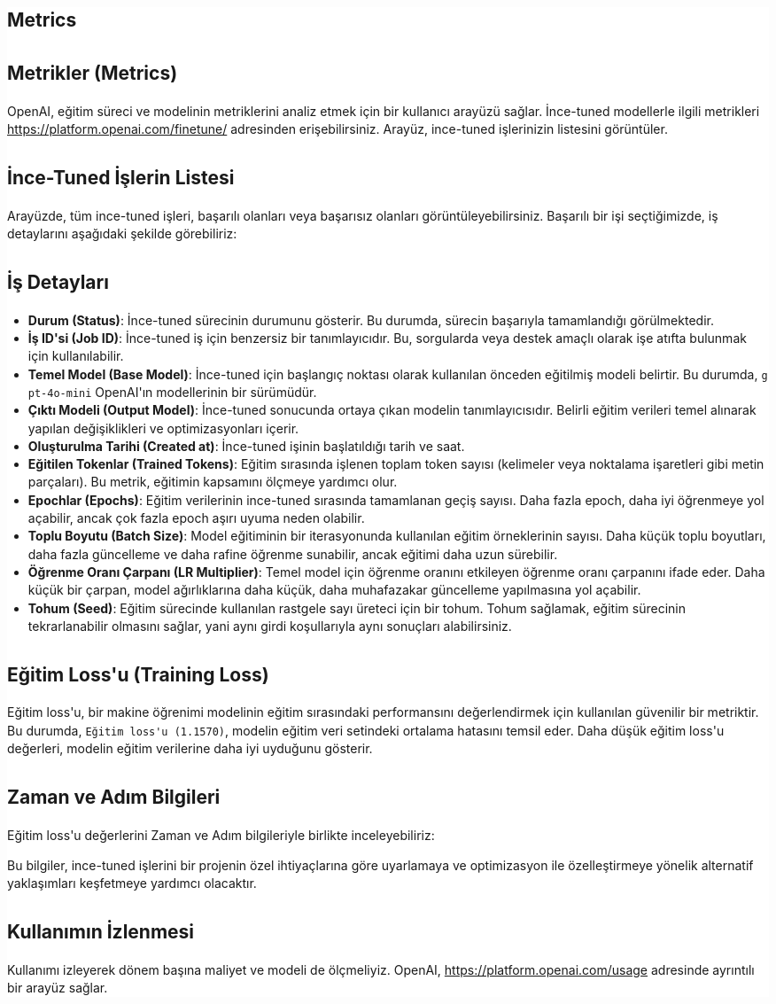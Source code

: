 ## Metrics

## Metrikler (Metrics)
OpenAI, eğitim süreci ve modelinin metriklerini analiz etmek için bir kullanıcı arayüzü sağlar. İnce-tuned modellerle ilgili metrikleri https://platform.openai.com/finetune/ adresinden erişebilirsiniz. Arayüz, ince-tuned işlerinizin listesini görüntüler.

## İnce-Tuned İşlerin Listesi
Arayüzde, tüm ince-tuned işleri, başarılı olanları veya başarısız olanları görüntüleyebilirsiniz. Başarılı bir işi seçtiğimizde, iş detaylarını aşağıdaki şekilde görebiliriz:

## İş Detayları
- **Durum (Status)**: İnce-tuned sürecinin durumunu gösterir. Bu durumda, sürecin başarıyla tamamlandığı görülmektedir.
- **İş ID'si (Job ID)**: İnce-tuned iş için benzersiz bir tanımlayıcıdır. Bu, sorgularda veya destek amaçlı olarak işe atıfta bulunmak için kullanılabilir.
- **Temel Model (Base Model)**: İnce-tuned için başlangıç noktası olarak kullanılan önceden eğitilmiş modeli belirtir. Bu durumda, `gpt-4o-mini` OpenAI'ın modellerinin bir sürümüdür.
- **Çıktı Modeli (Output Model)**: İnce-tuned sonucunda ortaya çıkan modelin tanımlayıcısıdır. Belirli eğitim verileri temel alınarak yapılan değişiklikleri ve optimizasyonları içerir.
- **Oluşturulma Tarihi (Created at)**: İnce-tuned işinin başlatıldığı tarih ve saat.
- **Eğitilen Tokenlar (Trained Tokens)**: Eğitim sırasında işlenen toplam token sayısı (kelimeler veya noktalama işaretleri gibi metin parçaları). Bu metrik, eğitimin kapsamını ölçmeye yardımcı olur.
- **Epochlar (Epochs)**: Eğitim verilerinin ince-tuned sırasında tamamlanan geçiş sayısı. Daha fazla epoch, daha iyi öğrenmeye yol açabilir, ancak çok fazla epoch aşırı uyuma neden olabilir.
- **Toplu Boyutu (Batch Size)**: Model eğitiminin bir iterasyonunda kullanılan eğitim örneklerinin sayısı. Daha küçük toplu boyutları, daha fazla güncelleme ve daha rafine öğrenme sunabilir, ancak eğitimi daha uzun sürebilir.
- **Öğrenme Oranı Çarpanı (LR Multiplier)**: Temel model için öğrenme oranını etkileyen öğrenme oranı çarpanını ifade eder. Daha küçük bir çarpan, model ağırlıklarına daha küçük, daha muhafazakar güncelleme yapılmasına yol açabilir.
- **Tohum (Seed)**: Eğitim sürecinde kullanılan rastgele sayı üreteci için bir tohum. Tohum sağlamak, eğitim sürecinin tekrarlanabilir olmasını sağlar, yani aynı girdi koşullarıyla aynı sonuçları alabilirsiniz.

## Eğitim Loss'u (Training Loss)
Eğitim loss'u, bir makine öğrenimi modelinin eğitim sırasındaki performansını değerlendirmek için kullanılan güvenilir bir metriktir. Bu durumda, `Eğitim loss'u (1.1570)`, modelin eğitim veri setindeki ortalama hatasını temsil eder. Daha düşük eğitim loss'u değerleri, modelin eğitim verilerine daha iyi uyduğunu gösterir.

## Zaman ve Adım Bilgileri
Eğitim loss'u değerlerini Zaman ve Adım bilgileriyle birlikte inceleyebiliriz:

Bu bilgiler, ince-tuned işlerini bir projenin özel ihtiyaçlarına göre uyarlamaya ve optimizasyon ile özelleştirmeye yönelik alternatif yaklaşımları keşfetmeye yardımcı olacaktır.

## Kullanımın İzlenmesi
Kullanımı izleyerek dönem başına maliyet ve modeli de ölçmeliyiz. OpenAI, https://platform.openai.com/usage adresinde ayrıntılı bir arayüz sağlar.
